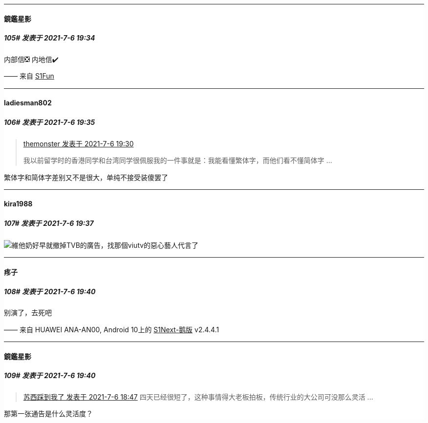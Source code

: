 
*****

####  鏡鑑星影  
##### 105#       发表于 2021-7-6 19:34


内部信❎
内地信✔️

—— 来自 [S1Fun](https://s1fun.koalcat.com)


*****

####  ladiesman802  
##### 106#       发表于 2021-7-6 19:35


<blockquote><a href="httphttps://bbs.saraba1st.com/2b/forum.php?mod=redirect&amp;goto=findpost&amp;pid=51862503&amp;ptid=2013972" target="_blank">themonster 发表于 2021-7-6 19:30</a>

我以前留学时的香港同学和台湾同学很佩服我的一件事就是：我能看懂繁体字，而他们看不懂简体字 ...</blockquote>
繁体字和简体字差别又不是很大，单纯不接受装傻罢了


*****

####  kira1988  
##### 107#       发表于 2021-7-6 19:37


<img src="https://static.saraba1st.com/image/smiley/face2017/037.png" referrerpolicy="no-referrer">維他奶好早就撤掉TVB的廣告，找那個viutv的惡心藝人代言了


*****

####  疼子  
##### 108#       发表于 2021-7-6 19:40


别演了，去死吧

—— 来自 HUAWEI ANA-AN00, Android 10上的 [S1Next-鹅版](https://github.com/ykrank/S1-Next/releases) v2.4.4.1


*****

####  鏡鑑星影  
##### 109#       发表于 2021-7-6 19:40


<blockquote><a href="httphttps://bbs.saraba1st.com/2b/forum.php?mod=redirect&amp;goto=findpost&amp;pid=51862011&amp;ptid=2013972" target="_blank">苏西踩到我了 发表于 2021-7-6 18:47</a>
四天已经很短了，这种事情得大老板拍板，传统行业的大公司可没那么灵活
 ...</blockquote>
那第一张通告是什么灵活度？
